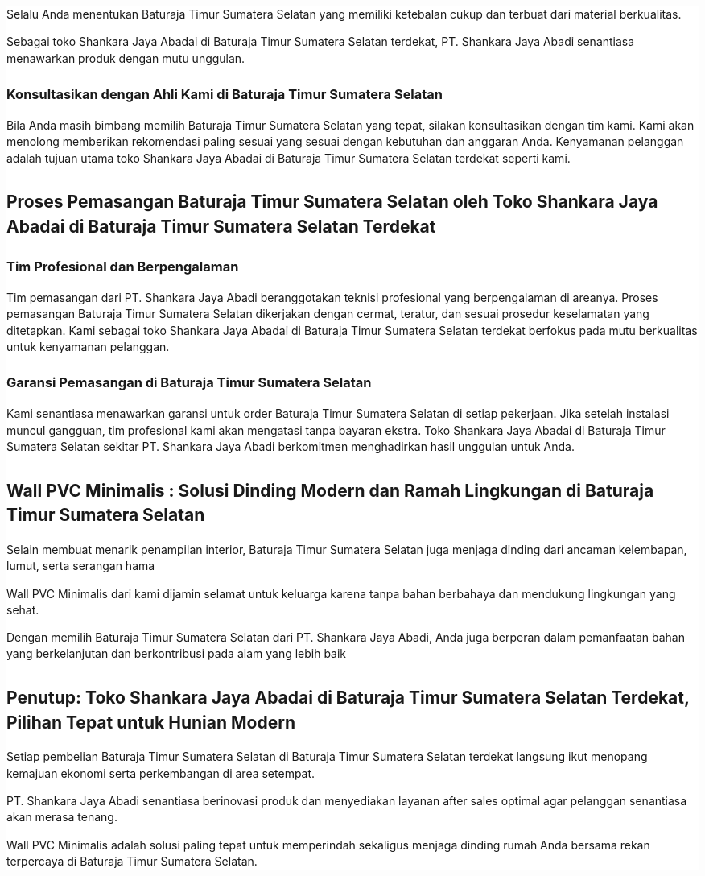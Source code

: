 Selalu Anda menentukan Baturaja Timur Sumatera Selatan yang memiliki ketebalan cukup dan terbuat dari material berkualitas.

Sebagai toko Shankara Jaya Abadai di Baturaja Timur Sumatera Selatan terdekat, PT. Shankara Jaya Abadi senantiasa menawarkan produk dengan mutu unggulan.

### Konsultasikan dengan Ahli Kami di Baturaja Timur Sumatera Selatan

Bila Anda masih bimbang memilih Baturaja Timur Sumatera Selatan yang tepat, silakan konsultasikan dengan tim kami. Kami akan menolong memberikan rekomendasi paling sesuai yang sesuai dengan kebutuhan dan anggaran Anda. Kenyamanan pelanggan adalah tujuan utama toko Shankara Jaya Abadai di Baturaja Timur Sumatera Selatan terdekat seperti kami.

## Proses Pemasangan Baturaja Timur Sumatera Selatan oleh Toko Shankara Jaya Abadai di Baturaja Timur Sumatera Selatan Terdekat

### Tim Profesional dan Berpengalaman

Tim pemasangan dari PT. Shankara Jaya Abadi beranggotakan teknisi profesional yang berpengalaman di areanya. Proses pemasangan Baturaja Timur Sumatera Selatan dikerjakan dengan cermat, teratur, dan sesuai prosedur keselamatan yang ditetapkan. Kami sebagai toko Shankara Jaya Abadai di Baturaja Timur Sumatera Selatan terdekat berfokus pada mutu berkualitas untuk kenyamanan pelanggan.

### Garansi Pemasangan di Baturaja Timur Sumatera Selatan

Kami senantiasa menawarkan garansi untuk order Baturaja Timur Sumatera Selatan di setiap pekerjaan. Jika setelah instalasi muncul gangguan, tim profesional kami akan mengatasi tanpa bayaran ekstra. Toko Shankara Jaya Abadai di Baturaja Timur Sumatera Selatan sekitar PT. Shankara Jaya Abadi berkomitmen menghadirkan hasil unggulan untuk Anda.

##  Wall PVC Minimalis : Solusi Dinding Modern dan Ramah Lingkungan di Baturaja Timur Sumatera Selatan

Selain membuat menarik penampilan interior, Baturaja Timur Sumatera Selatan juga menjaga dinding dari ancaman kelembapan, lumut, serta serangan hama

 Wall PVC Minimalis  dari kami dijamin selamat untuk keluarga karena tanpa bahan berbahaya dan mendukung lingkungan yang sehat.

Dengan memilih Baturaja Timur Sumatera Selatan dari PT. Shankara Jaya Abadi, Anda juga berperan dalam pemanfaatan bahan yang berkelanjutan dan berkontribusi pada alam yang lebih baik

## Penutup: Toko Shankara Jaya Abadai di Baturaja Timur Sumatera Selatan Terdekat, Pilihan Tepat untuk Hunian Modern

Setiap pembelian Baturaja Timur Sumatera Selatan di Baturaja Timur Sumatera Selatan terdekat langsung ikut menopang kemajuan ekonomi serta perkembangan di area setempat.

PT. Shankara Jaya Abadi senantiasa berinovasi produk dan menyediakan layanan after sales optimal agar pelanggan senantiasa akan merasa tenang.

 Wall PVC Minimalis  adalah solusi paling tepat untuk memperindah sekaligus menjaga dinding rumah Anda bersama rekan terpercaya di Baturaja Timur Sumatera Selatan.